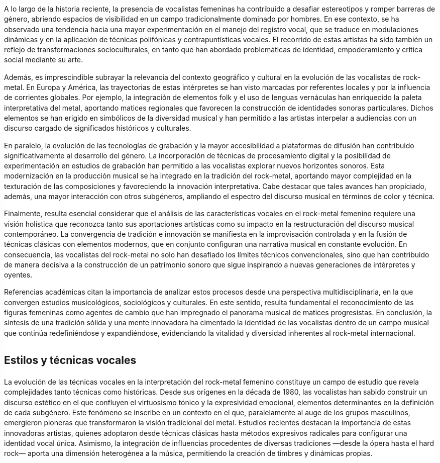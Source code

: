 A lo largo de la historia reciente, la presencia de vocalistas femeninas ha contribuido a desafiar
estereotipos y romper barreras de género, abriendo espacios de visibilidad en un campo
tradicionalmente dominado por hombres. En ese contexto, se ha observado una tendencia hacia una
mayor experimentación en el manejo del registro vocal, que se traduce en modulaciones dinámicas y en
la aplicación de técnicas polifónicas y contrapuntísticas vocales. El recorrido de estas artistas ha
sido también un reflejo de transformaciones socioculturales, en tanto que han abordado problemáticas
de identidad, empoderamiento y crítica social mediante su arte.

Además, es imprescindible subrayar la relevancia del contexto geográfico y cultural en la evolución
de las vocalistas de rock-metal. En Europa y América, las trayectorias de estas intérpretes se han
visto marcadas por referentes locales y por la influencia de corrientes globales. Por ejemplo, la
integración de elementos folk y el uso de lenguas vernáculas han enriquecido la paleta
interpretativa del metal, aportando matices regionales que favorecen la construcción de identidades
sonoras particulares. Dichos elementos se han erigido en simbólicos de la diversidad musical y han
permitido a las artistas interpelar a audiencias con un discurso cargado de significados históricos
y culturales.

En paralelo, la evolución de las tecnologías de grabación y la mayor accesibilidad a plataformas de
difusión han contribuido significativamente al desarrollo del género. La incorporación de técnicas
de procesamiento digital y la posibilidad de experimentación en estudios de grabación han permitido
a las vocalistas explorar nuevos horizontes sonoros. Esta modernización en la producción musical se
ha integrado en la tradición del rock-metal, aportando mayor complejidad en la texturación de las
composiciones y favoreciendo la innovación interpretativa. Cabe destacar que tales avances han
propiciado, además, una mayor interacción con otros subgéneros, ampliando el espectro del discurso
musical en términos de color y técnica.

Finalmente, resulta esencial considerar que el análisis de las características vocales en el
rock-metal femenino requiere una visión holística que reconozca tanto sus aportaciones artísticas
como su impacto en la restructuración del discurso musical contemporáneo. La convergencia de
tradición e innovación se manifiesta en la improvisación controlada y en la fusión de técnicas
clásicas con elementos modernos, que en conjunto configuran una narrativa musical en constante
evolución. En consecuencia, las vocalistas del rock-metal no solo han desafiado los límites técnicos
convencionales, sino que han contribuido de manera decisiva a la construcción de un patrimonio
sonoro que sigue inspirando a nuevas generaciones de intérpretes y oyentes.

Referencias académicas citan la importancia de analizar estos procesos desde una perspectiva
multidisciplinaria, en la que convergen estudios musicológicos, sociológicos y culturales. En este
sentido, resulta fundamental el reconocimiento de las figuras femeninas como agentes de cambio que
han impregnado el panorama musical de matices progresistas. En conclusión, la síntesis de una
tradición sólida y una mente innovadora ha cimentado la identidad de las vocalistas dentro de un
campo musical que continúa redefiniéndose y expandiéndose, evidenciando la vitalidad y diversidad
inherentes al rock-metal internacional.

## Estilos y técnicas vocales

La evolución de las técnicas vocales en la interpretación del rock-metal femenino constituye un
campo de estudio que revela complejidades tanto técnicas como históricas. Desde sus orígenes en la
década de 1980, las vocalistas han sabido construir un discurso estético en el que confluyen el
virtuosismo tónico y la expresividad emocional, elementos determinantes en la definición de cada
subgénero. Este fenómeno se inscribe en un contexto en el que, paralelamente al auge de los grupos
masculinos, emergieron pioneras que transformaron la visión tradicional del metal. Estudios
recientes destacan la importancia de estas innovadoras artistas, quienes adoptaron desde técnicas
clásicas hasta métodos expresivos radicales para configurar una identidad vocal única. Asimismo, la
integración de influencias procedentes de diversas tradiciones —desde la ópera hasta el hard rock—
aporta una dimensión heterogénea a la música, permitiendo la creación de timbres y dinámicas
propias.
